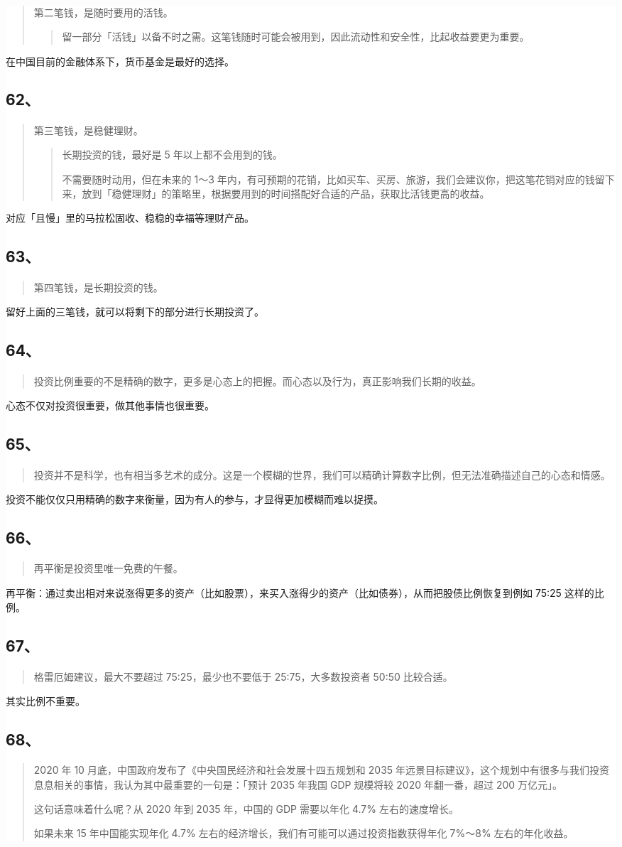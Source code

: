 > 第二笔钱，是随时要用的活钱。
>
>> 留一部分「活钱」以备不时之需。这笔钱随时可能会被用到，因此流动性和安全性，比起收益要更为重要。
>>

在中国目前的金融体系下，货币基金是最好的选择。

## 62、

> 第三笔钱，是稳健理财。
>
>> 长期投资的钱，最好是 5 年以上都不会用到的钱。
>>
>> 不需要随时动用，但在未来的 1～3 年内，有可预期的花销，比如买车、买房、旅游，我们会建议你，把这笔花销对应的钱留下来，放到「稳健理财」的策略里，根据要用到的时间搭配好合适的产品，获取比活钱更高的收益。
>>

对应「且慢」里的马拉松固收、稳稳的幸福等理财产品。

## 63、

> 第四笔钱，是长期投资的钱。

留好上面的三笔钱，就可以将剩下的部分进行长期投资了。

## 64、

> 投资比例重要的不是精确的数字，更多是心态上的把握。而心态以及行为，真正影响我们长期的收益。

心态不仅对投资很重要，做其他事情也很重要。

## 65、

> 投资并不是科学，也有相当多艺术的成分。这是一个模糊的世界，我们可以精确计算数字比例，但无法准确描述自己的心态和情感。

投资不能仅仅只用精确的数字来衡量，因为有人的参与，才显得更加模糊而难以捉摸。

## 66、

> 再平衡是投资里唯一免费的午餐。

再平衡：通过卖出相对来说涨得更多的资产（比如股票），来买入涨得少的资产（比如债券），从而把股债比例恢复到例如 75:25 这样的比例。

## 67、

> 格雷厄姆建议，最大不要超过 75:25，最少也不要低于 25:75，大多数投资者 50:50 比较合适。

其实比例不重要。

## 68、

> 2020 年 10 月底，中国政府发布了《中央国民经济和社会发展十四五规划和 2035 年远景目标建议》，这个规划中有很多与我们投资息息相关的事情，我认为其中最重要的一句是：「预计 2035 年我国 GDP 规模将较 2020 年翻一番，超过 200 万亿元」。
>
> 这句话意味着什么呢？从 2020 年到 2035 年，中国的 GDP 需要以年化 4.7% 左右的速度增长。
>
> 如果未来 15 年中国能实现年化 4.7% 左右的经济增长，我们有可能可以通过投资指数获得年化 7%～8% 左右的年化收益。
